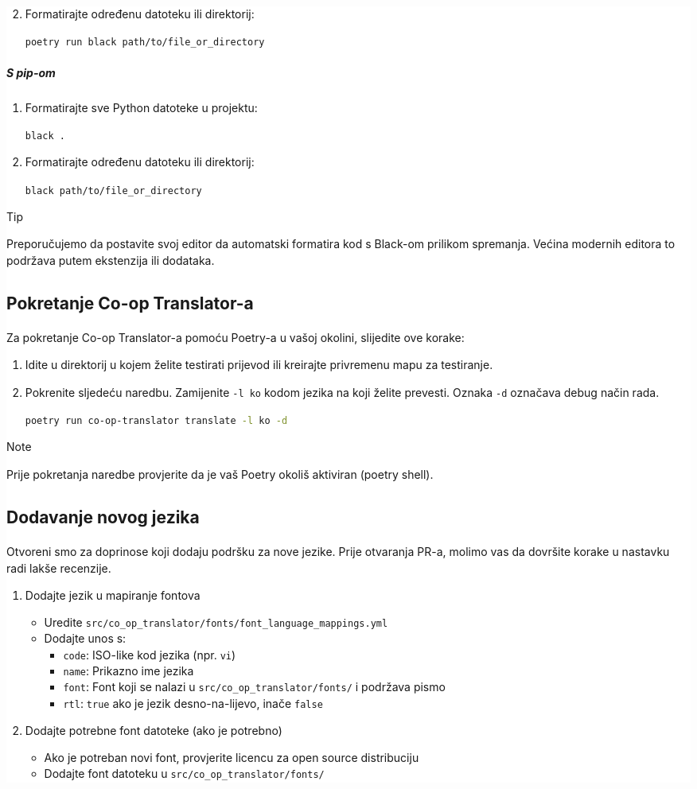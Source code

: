 2. Formatirajte određenu datoteku ili direktorij:
    ```bash
    poetry run black path/to/file_or_directory
    ```

##### S pip-om

1. Formatirajte sve Python datoteke u projektu:
    ```bash
    black .
    ```

2. Formatirajte određenu datoteku ili direktorij:
    ```bash
    black path/to/file_or_directory
    ```

> [!TIP]
> Preporučujemo da postavite svoj editor da automatski formatira kod s Black-om prilikom spremanja. Većina modernih editora to podržava putem ekstenzija ili dodataka.

## Pokretanje Co-op Translator-a

Za pokretanje Co-op Translator-a pomoću Poetry-a u vašoj okolini, slijedite ove korake:

1. Idite u direktorij u kojem želite testirati prijevod ili kreirajte privremenu mapu za testiranje.

2. Pokrenite sljedeću naredbu. Zamijenite `-l ko` kodom jezika na koji želite prevesti. Oznaka `-d` označava debug način rada.

    ```bash
    poetry run co-op-translator translate -l ko -d
    ```

> [!NOTE]
> Prije pokretanja naredbe provjerite da je vaš Poetry okoliš aktiviran (poetry shell).

## Dodavanje novog jezika

Otvoreni smo za doprinose koji dodaju podršku za nove jezike. Prije otvaranja PR-a, molimo vas da dovršite korake u nastavku radi lakše recenzije.

1. Dodajte jezik u mapiranje fontova
   - Uredite `src/co_op_translator/fonts/font_language_mappings.yml`
   - Dodajte unos s:
     - `code`: ISO-like kod jezika (npr. `vi`)
     - `name`: Prikazno ime jezika
     - `font`: Font koji se nalazi u `src/co_op_translator/fonts/` i podržava pismo
     - `rtl`: `true` ako je jezik desno-na-lijevo, inače `false`

2. Dodajte potrebne font datoteke (ako je potrebno)
   - Ako je potreban novi font, provjerite licencu za open source distribuciju
   - Dodajte font datoteku u `src/co_op_translator/fonts/`

